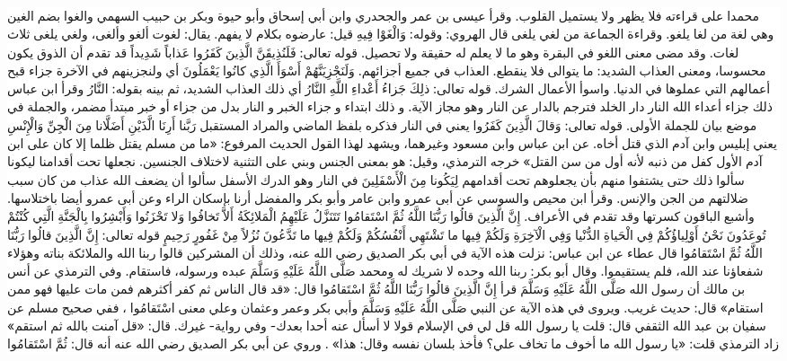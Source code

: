 محمدا على قراءته فلا يظهر ولا يستميل القلوب. وقرأ عيسى بن عمر والجحدري وابن أبي إسحاق وأبو حيوة وبكر بن حبيب السهمي
والغوا
بضم الغين وهي لغة من لغا يلغو. وقراءة الجماعة من لغي يلغى قال الهروي: وقوله:
وَالْغَوْا فِيهِ
قيل: عارضوه بكلام لا يفهم. يقال: لغوت ألغو وألغى، ولغي يلغى ثلاث لغات. وقد مضى معنى اللغو في البقرة وهو ما لا يعلم له حقيقة ولا تحصيل. قوله تعالى:
فَلَنُذِيقَنَّ الَّذِينَ كَفَرُوا عَذاباً شَدِيداً
قد تقدم أن الذوق يكون محسوسا، ومعنى العذاب الشديد: ما يتوالى فلا ينقطع. العذاب في جميع أجزائهم.
وَلَنَجْزِيَنَّهُمْ أَسْوَأَ الَّذِي كانُوا يَعْمَلُونَ
أي ولنجزينهم في الآخرة جزاء قبح أعمالهم التي عملوها في الدنيا. واسوأ الأعمال الشرك. قوله تعالى:
ذلِكَ جَزاءُ أَعْداءِ اللَّهِ النَّارُ
أي ذلك العذاب الشديد، ثم بينه بقوله:
النَّارُ
وقرأ ابن عباس
ذلك جزاء أعداء الله النار دار الخلد
فترجم بالدار عن النار وهو مجاز الآية. و
ذلك
ابتداء و
جزاء
الخبر و
النار
بدل من
جزاء
أو خبر مبتدأ مضمر، والجملة في موضع بيان للجملة الأولى.
قوله تعالى:
وَقالَ الَّذِينَ كَفَرُوا
يعني في النار فذكره بلفظ الماضي والمراد المستقبل
رَبَّنا أَرِنَا الَّذَيْنِ أَضَلَّانا مِنَ الْجِنِّ وَالْإِنْسِ
يعني إبليس وابن آدم الذي قتل أخاه. عن ابن عباس وابن مسعود وغيرهما، ويشهد لهذا القول الحديث المرفوع:
«ما من مسلم يقتل ظلما إلا كان على ابن آدم الأول كفل من ذنبه لأنه أول من سن القتل»
خرجه الترمذي، وقيل: هو بمعنى الجنس وبني على التثنية لاختلاف الجنسين.
نجعلها تحت أقدامنا ليكونا
سألوا ذلك حتى يشتفوا منهم بأن يجعلوهم تحت أقدامهم
لِيَكُونا مِنَ الْأَسْفَلِينَ
في النار وهو الدرك الأسفل سألوا أن يضعف الله عذاب من كان سبب ضلالتهم من الجن والإنس. وقرأ ابن محيص والسوسي عن أبى عمرو وابن عامر وأبو بكر والمفضل
أرنا
بإسكان الراء وعن أبى عمرو أيضا باختلاسها. وأشبع الباقون كسرتها وقد تقدم في الأعراف.
إِنَّ الَّذِينَ قالُوا رَبُّنَا اللَّهُ ثُمَّ اسْتَقامُوا تَتَنَزَّلُ عَلَيْهِمُ الْمَلائِكَةُ أَلاَّ تَخافُوا وَلا تَحْزَنُوا وَأَبْشِرُوا بِالْجَنَّةِ الَّتِي كُنْتُمْ تُوعَدُونَ
نَحْنُ أَوْلِياؤُكُمْ فِي الْحَياةِ الدُّنْيا وَفِي الْآخِرَةِ وَلَكُمْ فِيها ما تَشْتَهِي أَنْفُسُكُمْ وَلَكُمْ فِيها ما تَدَّعُونَ
نُزُلاً مِنْ غَفُورٍ رَحِيمٍ
قوله تعالى:
إِنَّ الَّذِينَ قالُوا رَبُّنَا اللَّهُ ثُمَّ اسْتَقامُوا
قال عطاء عن ابن عباس: نزلت هذه الآية في أبي بكر الصديق رضي الله عنه، وذلك أن المشركين قالوا ربنا الله والملائكة بناته وهؤلاء شفعاؤنا عند الله، فلم يستقيموا.
وقال أبو بكر: ربنا الله وحده لا شريك له ومحمد صَلَّى اللَّهُ عَلَيْهِ وَسَلَّمَ عبده ورسوله، فاستقام.
وفي الترمذي عن أنس بن مالك أن رسول الله صَلَّى اللَّهُ عَلَيْهِ وَسَلَّمَ قرأ
إِنَّ الَّذِينَ قالُوا رَبُّنَا اللَّهُ ثُمَّ اسْتَقامُوا
قال:
«قد قال الناس ثم كفر أكثرهم فمن مات عليها فهو ممن استقام»
قال: حديث غريب. ويروى في هذه الآية عن النبي صَلَّى اللَّهُ عَلَيْهِ وَسَلَّمَ وأبي بكر وعمر وعثمان وعلي معنى
اسْتَقامُوا
، ففي صحيح مسلم عن سفيان بن عبد الله الثقفي قال: قلت يا رسول الله قل لي في الإسلام قولا لا أسأل عنه أحدا بعدك- وفي رواية- غيرك. قال:
«قل آمنت بالله ثم استقم»
زاد الترمذي قلت:
«يا رسول الله ما أخوف ما تخاف علي؟ فأخذ بلسان نفسه وقال: هذا»
. وروي عن أبي بكر الصديق رضي الله عنه أنه قال:
ثُمَّ اسْتَقامُوا